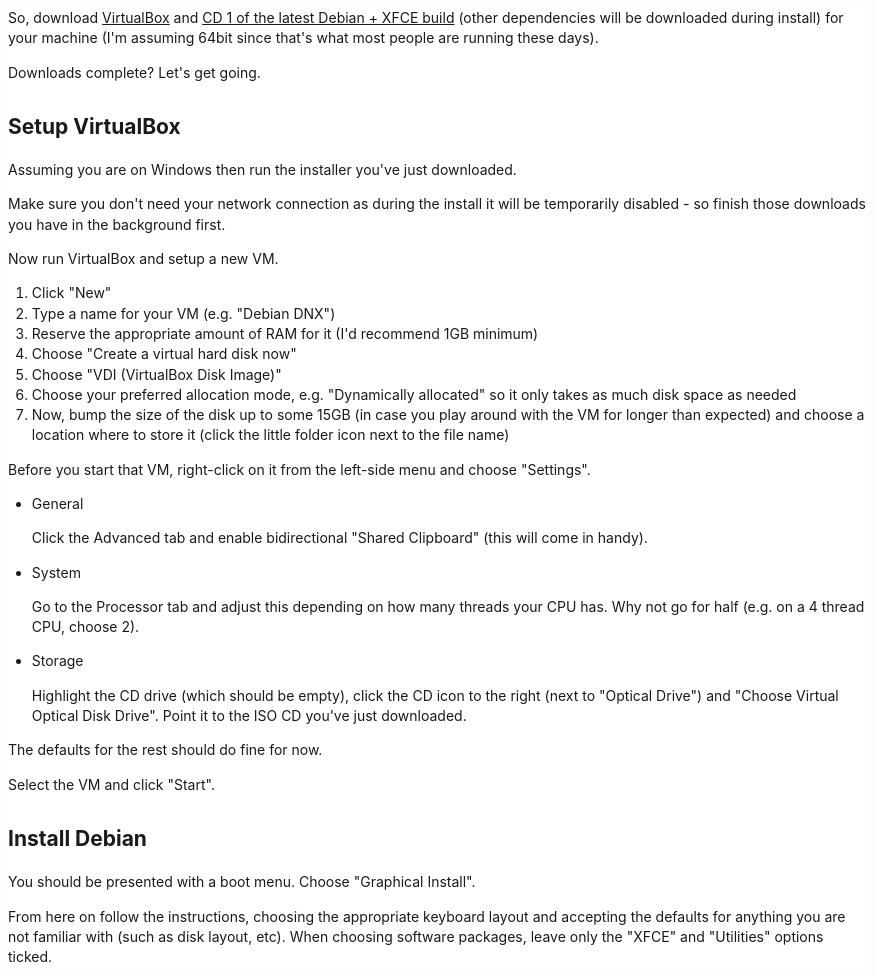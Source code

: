 So, download [VirtualBox](https://www.virtualbox.org/wiki/Downloads)
and [CD 1 of the latest Debian + XFCE build](http://cdimage.debian.org/cdimage/weekly-builds/amd64/iso-cd/)
(other dependencies will be downloaded during install) for your machine 
(I'm assuming 64bit since that's what most people are running these days).

Downloads complete? Let's get going.

## Setup VirtualBox

Assuming you are on Windows then run the installer you've just downloaded. 

Make sure you don't need your network connection as during the install
it will be temporarily disabled - so finish those downloads you have in
the background first.

Now run VirtualBox and setup a new VM.

1. Click "New"
2. Type a name for your VM (e.g. "Debian DNX")
3. Reserve the appropriate amount of RAM for it (I'd recommend 1GB minimum)
4. Choose "Create a virtual hard disk now"
5. Choose "VDI (VirtualBox Disk Image)"
6. Choose your preferred allocation mode, e.g. "Dynamically allocated" so it only takes as much disk space as needed
7. Now, bump the size of the disk up to some 15GB (in case you play around with the VM for longer than expected)
and choose a location where to store it (click the little folder icon next to the file name)

Before you start that VM, right-click on it from the left-side menu and choose "Settings".

*   General

    Click the Advanced tab and enable bidirectional "Shared Clipboard"
    (this will come in handy).
    
*   System

    Go to the Processor tab and adjust this depending on how many threads
    your CPU has. Why not go for half (e.g. on a 4 thread CPU, choose 2).

*   Storage

    Highlight the CD drive (which should be empty), click the CD icon
    to the right (next to "Optical Drive") and "Choose Virtual Optical Disk Drive".
    Point it to the ISO CD you've just downloaded.

The defaults for the rest should do fine for now.

Select the VM and click "Start".

## Install Debian

You should be presented with a boot menu. Choose "Graphical Install".

From here on follow the instructions, choosing the appropriate keyboard
layout and accepting the defaults for anything you are not familiar with
(such as disk layout, etc).
When choosing software packages, leave only the "XFCE" and "Utilities" 
options ticked.
